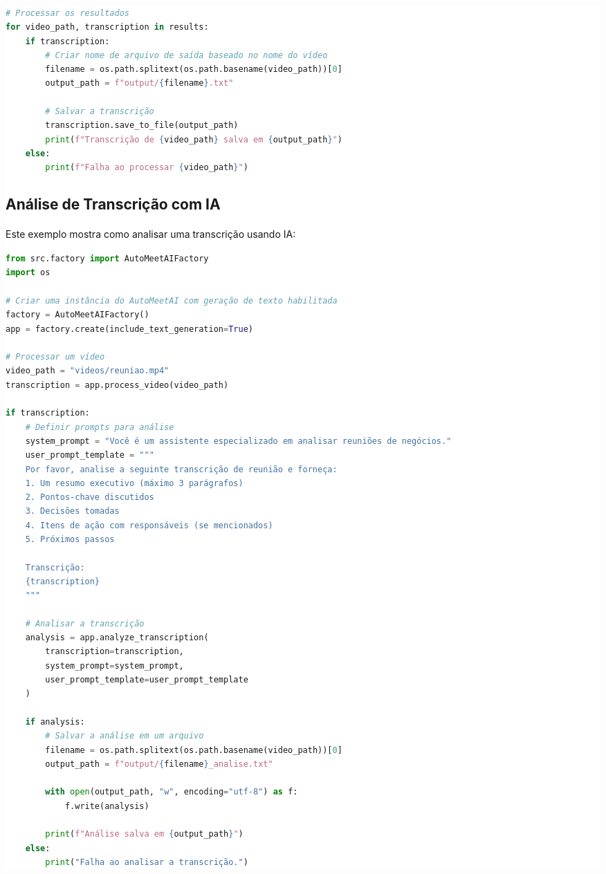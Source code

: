 ```python
# Processar os resultados
for video_path, transcription in results:
    if transcription:
        # Criar nome de arquivo de saída baseado no nome do vídeo
        filename = os.path.splitext(os.path.basename(video_path))[0]
        output_path = f"output/{filename}.txt"
        
        # Salvar a transcrição
        transcription.save_to_file(output_path)
        print(f"Transcrição de {video_path} salva em {output_path}")
    else:
        print(f"Falha ao processar {video_path}")
```

## Análise de Transcrição com IA

Este exemplo mostra como analisar uma transcrição usando IA:

```python
from src.factory import AutoMeetAIFactory
import os

# Criar uma instância do AutoMeetAI com geração de texto habilitada
factory = AutoMeetAIFactory()
app = factory.create(include_text_generation=True)

# Processar um vídeo
video_path = "videos/reuniao.mp4"
transcription = app.process_video(video_path)

if transcription:
    # Definir prompts para análise
    system_prompt = "Você é um assistente especializado em analisar reuniões de negócios."
    user_prompt_template = """
    Por favor, analise a seguinte transcrição de reunião e forneça:
    1. Um resumo executivo (máximo 3 parágrafos)
    2. Pontos-chave discutidos
    3. Decisões tomadas
    4. Itens de ação com responsáveis (se mencionados)
    5. Próximos passos
    
    Transcrição:
    {transcription}
    """
    
    # Analisar a transcrição
    analysis = app.analyze_transcription(
        transcription=transcription,
        system_prompt=system_prompt,
        user_prompt_template=user_prompt_template
    )
    
    if analysis:
        # Salvar a análise em um arquivo
        filename = os.path.splitext(os.path.basename(video_path))[0]
        output_path = f"output/{filename}_analise.txt"
        
        with open(output_path, "w", encoding="utf-8") as f:
            f.write(analysis)
            
        print(f"Análise salva em {output_path}")
    else:
        print("Falha ao analisar a transcrição.")
```